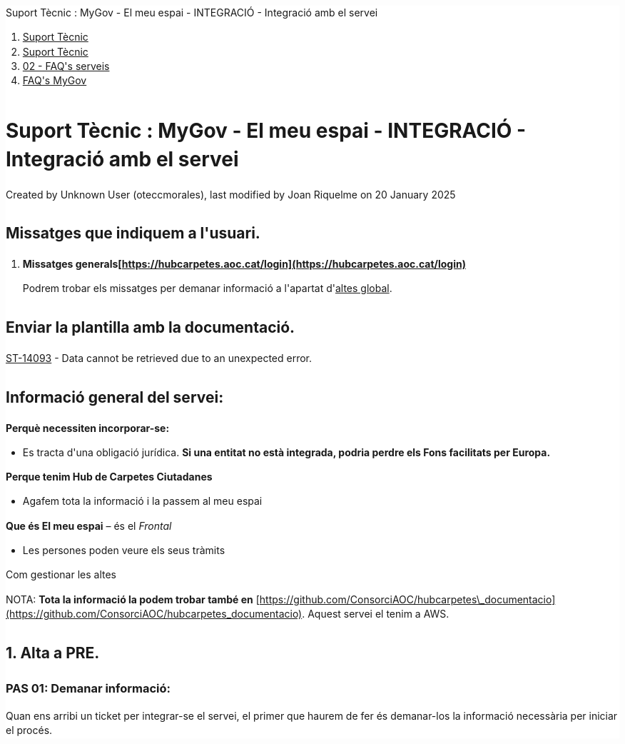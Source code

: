 Suport Tècnic : MyGov - El meu espai - INTEGRACIÓ - Integració amb el servei  

1.  [Suport Tècnic](index.html)
2.  [Suport Tècnic](13893782.html)
3.  [02 - FAQ's serveis](26313393.html)
4.  [FAQ's MyGov](41519644.html)

Suport Tècnic : MyGov - El meu espai - INTEGRACIÓ - Integració amb el servei
============================================================================

Created by Unknown User (oteccmorales), last modified by Joan Riquelme on 20 January 2025

Missatges que indiquem a l'usuari.
----------------------------------

1.  **Missatges generals[https://hubcarpetes.aoc.cat/login](https://hubcarpetes.aoc.cat/login)**
    
    Podrem trobar els missatges per demanar informació a l'apartat d'[altes global](/pages/createpage.action?spaceKey=SII&title=GLOBAL+-+INTEGRACI%C3%93+-+Altes+de+Serveis&linkCreation=true&fromPageId=61931618).
    

Enviar la plantilla amb la documentació.
----------------------------------------

[ST-14093](https://contacte.aoc.cat/browse/ST-14093?src=confmacro) - Data cannot be retrieved due to an unexpected error.

Informació general del servei:
------------------------------

**Perquè necessiten incorporar-se:**

*   Es tracta d'una obligació jurídica. **Si una entitat no està integrada, podria perdre els Fons facilitats per Europa.**

**Perque tenim Hub de Carpetes Ciutadanes**

*   Agafem tota la informació i la passem al meu espai

**Que és El meu espai** – és el _Frontal_

*   Les persones poden veure els seus tràmits

  

  

Com gestionar les altes

NOTA: **Tota la informació la podem trobar també en** [https://github.com/ConsorciAOC/hubcarpetes\_documentacio](https://github.com/ConsorciAOC/hubcarpetes_documentacio). Aquest servei el tenim a AWS.

**1\. Alta a PRE.**
-------------------

### **PAS 01: Demanar informació:**

Quan ens arribi un ticket per integrar-se el servei, el primer que haurem de fer és demanar-los la informació necessària per iniciar el procés.
